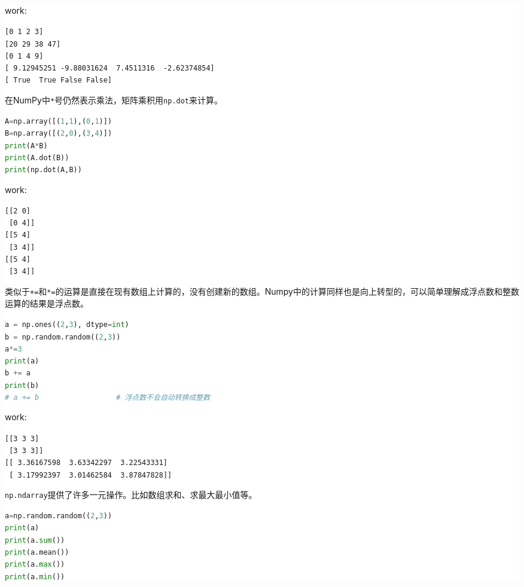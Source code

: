 work:

```
[0 1 2 3]
[20 29 38 47]
[0 1 4 9]
[ 9.12945251 -9.88031624  7.4511316  -2.62374854]
[ True  True False False]
```



在NumPy中`*`号仍然表示乘法，矩阵乘积用`np.dot`来计算。

```python
A=np.array([(1,1),(0,1)])
B=np.array([(2,0),(3,4)])
print(A*B)
print(A.dot(B))
print(np.dot(A,B))
```

work:

```
[[2 0]
 [0 4]]
[[5 4]
 [3 4]]
[[5 4]
 [3 4]]
```



类似于`+=`和`*=`的运算是直接在现有数组上计算的，没有创建新的数组。Numpy中的计算同样也是向上转型的，可以简单理解成浮点数和整数运算的结果是浮点数。

```python
a = np.ones((2,3), dtype=int)
b = np.random.random((2,3))
a*=3
print(a)
b += a
print(b)
# a += b                  # 浮点数不会自动转换成整数
```

work:

```
[[3 3 3]
 [3 3 3]]
[[ 3.36167598  3.63342297  3.22543331]
 [ 3.17992397  3.01462584  3.87847828]]
```



`np.ndarray`提供了许多一元操作。比如数组求和、求最大最小值等。

```python
a=np.random.random((2,3))
print(a)
print(a.sum())
print(a.mean())
print(a.max())
print(a.min())
```
